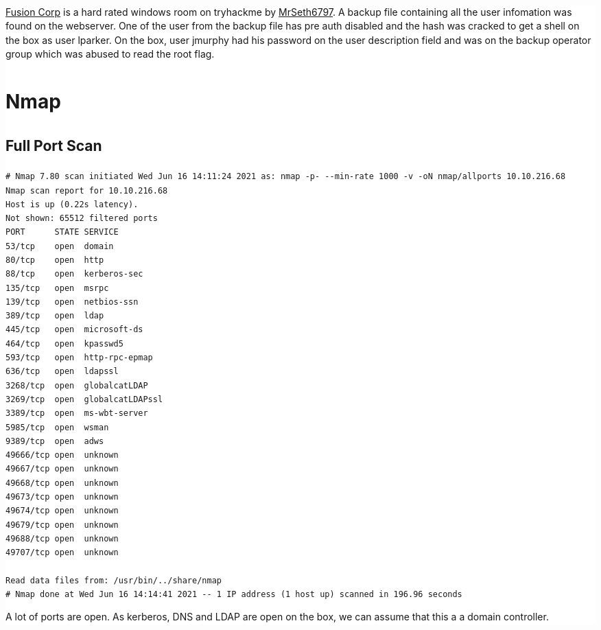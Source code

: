 [Fusion Corp](https://tryhackme.com/room/fusioncorp) is a hard rated windows room on tryhackme by [MrSeth6797](https://tryhackme.com/p/MrSeth6797). A backup file containing all the user infomation was found on the webserver. One of the user from the backup file has pre auth disabled and the hash was cracked to get a shell on the box as user lparker. On the box, user jmurphy had his password on the user description field and was on the backup operator group which was abused to read the root flag.

<script data-name="BMC-Widget" src="https://cdnjs.buymeacoffee.com/1.0.0/widget.prod.min.js" data-id="reddevil2020" data-description="Support me on Buy me a coffee!" data-color="#FFDD00" data-position="Right" data-x_margin="18" data-y_margin="18"></script>


# Nmap
## Full Port Scan
```console
# Nmap 7.80 scan initiated Wed Jun 16 14:11:24 2021 as: nmap -p- --min-rate 1000 -v -oN nmap/allports 10.10.216.68
Nmap scan report for 10.10.216.68
Host is up (0.22s latency).
Not shown: 65512 filtered ports
PORT      STATE SERVICE
53/tcp    open  domain
80/tcp    open  http
88/tcp    open  kerberos-sec
135/tcp   open  msrpc
139/tcp   open  netbios-ssn
389/tcp   open  ldap
445/tcp   open  microsoft-ds
464/tcp   open  kpasswd5
593/tcp   open  http-rpc-epmap
636/tcp   open  ldapssl
3268/tcp  open  globalcatLDAP
3269/tcp  open  globalcatLDAPssl
3389/tcp  open  ms-wbt-server
5985/tcp  open  wsman
9389/tcp  open  adws
49666/tcp open  unknown
49667/tcp open  unknown
49668/tcp open  unknown
49673/tcp open  unknown
49674/tcp open  unknown
49679/tcp open  unknown
49688/tcp open  unknown
49707/tcp open  unknown

Read data files from: /usr/bin/../share/nmap
# Nmap done at Wed Jun 16 14:14:41 2021 -- 1 IP address (1 host up) scanned in 196.96 seconds
```
A lot of ports are open. As kerberos, DNS and LDAP are open on the box, we can assume that this a a domain controller.
